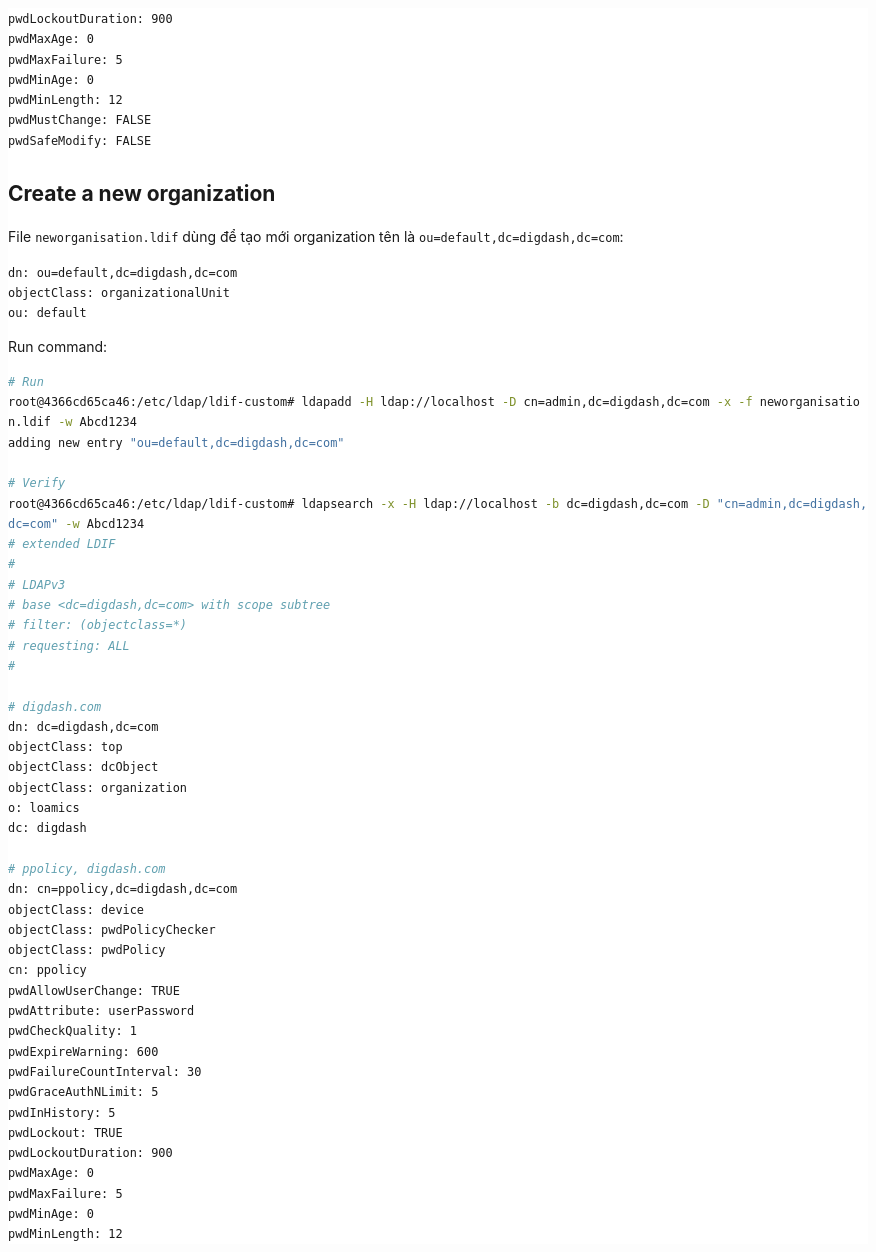 ```sh
pwdLockoutDuration: 900
pwdMaxAge: 0
pwdMaxFailure: 5
pwdMinAge: 0
pwdMinLength: 12
pwdMustChange: FALSE
pwdSafeModify: FALSE
```

## Create a new organization

File `neworganisation.ldif` dùng để tạo mới organization tên là `ou=default,dc=digdash,dc=com`:  

```
dn: ou=default,dc=digdash,dc=com
objectClass: organizationalUnit
ou: default
```

Run command:  

```sh
# Run
root@4366cd65ca46:/etc/ldap/ldif-custom# ldapadd -H ldap://localhost -D cn=admin,dc=digdash,dc=com -x -f neworganisation.ldif -w Abcd1234
adding new entry "ou=default,dc=digdash,dc=com"

# Verify
root@4366cd65ca46:/etc/ldap/ldif-custom# ldapsearch -x -H ldap://localhost -b dc=digdash,dc=com -D "cn=admin,dc=digdash,dc=com" -w Abcd1234
# extended LDIF
#
# LDAPv3
# base <dc=digdash,dc=com> with scope subtree
# filter: (objectclass=*)
# requesting: ALL
#

# digdash.com
dn: dc=digdash,dc=com
objectClass: top
objectClass: dcObject
objectClass: organization
o: loamics
dc: digdash

# ppolicy, digdash.com
dn: cn=ppolicy,dc=digdash,dc=com
objectClass: device
objectClass: pwdPolicyChecker
objectClass: pwdPolicy
cn: ppolicy
pwdAllowUserChange: TRUE
pwdAttribute: userPassword
pwdCheckQuality: 1
pwdExpireWarning: 600
pwdFailureCountInterval: 30
pwdGraceAuthNLimit: 5
pwdInHistory: 5
pwdLockout: TRUE
pwdLockoutDuration: 900
pwdMaxAge: 0
pwdMaxFailure: 5
pwdMinAge: 0
pwdMinLength: 12
```